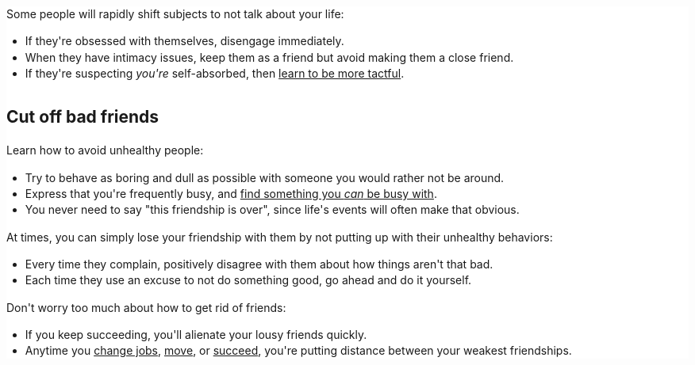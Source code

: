 Some people will rapidly shift subjects to not talk about your life:

- If they're obsessed with themselves, disengage immediately.
- When they have intimacy issues, keep them as a friend but avoid making them a close friend.
- If they're suspecting *you're* self-absorbed, then [learn to be more tactful](people-3).

## Cut off bad friends

Learn how to avoid unhealthy people:

- Try to behave as boring and dull as possible with someone you would rather not be around.
- Express that you're frequently busy, and [find something you *can* be busy with](success-4_routine.md).
- You never need to say "this friendship is over", since life's events will often make that obvious.

At times, you can simply lose your friendship with them by not putting up with their unhealthy behaviors:

- Every time they complain, positively disagree with them about how things aren't that bad.
- Each time they use an excuse to not do something good, go ahead and do it yourself.

Don't worry too much about how to get rid of friends:

- If you keep succeeding, you'll alienate your lousy friends quickly.
- Anytime you [change jobs](jobs-1_why.md), [move](home-moving.md), or [succeed](success-1_why.md), you're putting distance between your weakest friendships.
